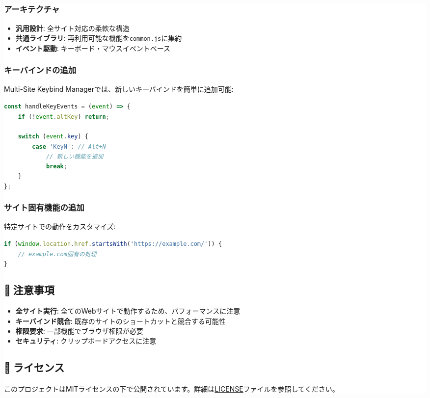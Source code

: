 ### アーキテクチャ
- **汎用設計**: 全サイト対応の柔軟な構造
- **共通ライブラリ**: 再利用可能な機能を`common.js`に集約
- **イベント駆動**: キーボード・マウスイベントベース

### キーバインドの追加
Multi-Site Keybind Managerでは、新しいキーバインドを簡単に追加可能:

```javascript
const handleKeyEvents = (event) => {
    if (!event.altKey) return;
    
    switch (event.key) {
        case 'KeyN': // Alt+N
            // 新しい機能を追加
            break;
    }
};
```

### サイト固有機能の追加
特定サイトでの動作をカスタマイズ:

```javascript
if (window.location.href.startsWith('https://example.com/')) {
    // example.com固有の処理
}
```

## 🚨 注意事項

- **全サイト実行**: 全てのWebサイトで動作するため、パフォーマンスに注意
- **キーバインド競合**: 既存のサイトのショートカットと競合する可能性
- **権限要求**: 一部機能でブラウザ権限が必要
- **セキュリティ**: クリップボードアクセスに注意

## 📄 ライセンス

このプロジェクトはMITライセンスの下で公開されています。詳細は[LICENSE](../LICENSE)ファイルを参照してください。